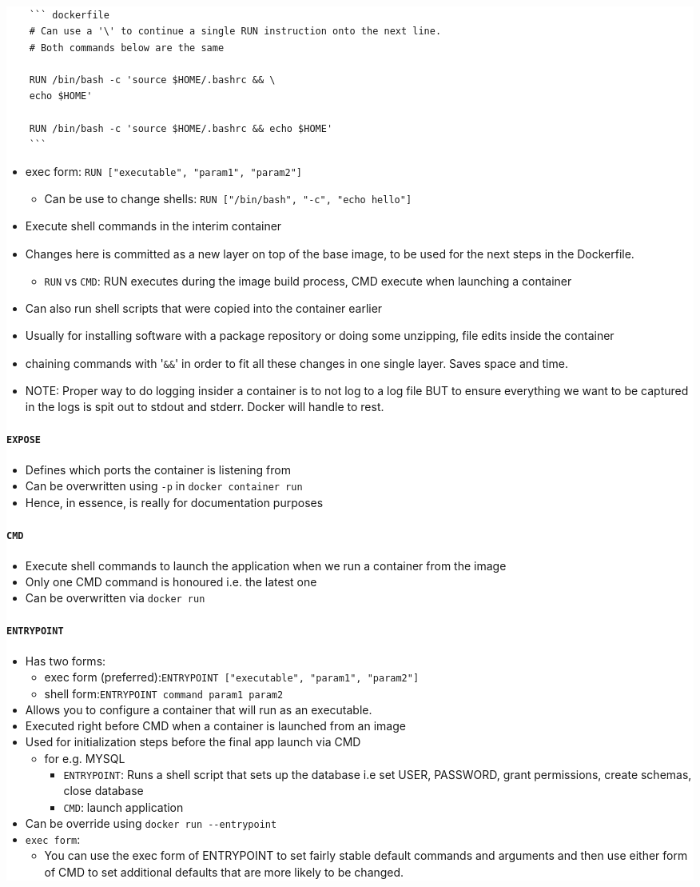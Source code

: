         ``` dockerfile
        # Can use a '\' to continue a single RUN instruction onto the next line.
        # Both commands below are the same

        RUN /bin/bash -c 'source $HOME/.bashrc && \
        echo $HOME'

        RUN /bin/bash -c 'source $HOME/.bashrc && echo $HOME'
        ```

  - exec form: `RUN ["executable", "param1", "param2"]`
    - Can be use to change shells: `RUN ["/bin/bash", "-c", "echo hello"]`

- Execute shell commands in the interim container
- Changes here is committed as a new layer on top of the base image, to be used for the next steps in the Dockerfile.
  - `RUN` vs `CMD`: RUN executes during the image build process, CMD execute when launching a container
- Can also run shell scripts that were copied into the container earlier
- Usually for installing software with a package repository or doing some unzipping, file edits inside the container
- chaining commands with '`&&`' in order to fit all these changes in one single layer. Saves space and time.
- NOTE: Proper way to do logging insider a container is to not log to a log file BUT to ensure everything we want to be captured in the logs is spit out to stdout and stderr. Docker will handle to rest.

#### `EXPOSE`

- Defines which ports the container is listening from
- Can be overwritten using `-p` in `docker container run`
- Hence, in essence, is really for documentation purposes

#### `CMD`

- Execute shell commands to launch the application when we run a container from the image
- Only one CMD command is honoured i.e. the latest one
- Can be overwritten via `docker run`

#### `ENTRYPOINT`

- Has two forms:
  - exec form (preferred):`ENTRYPOINT ["executable", "param1", "param2"]`
  - shell form:`ENTRYPOINT command param1 param2`
- Allows you to configure a container that will run as an executable.
- Executed right before CMD when a container is launched from an image
- Used for initialization steps before the final app launch via CMD
  - for e.g. MYSQL
    - `ENTRYPOINT`: Runs a shell script that sets up the database i.e set USER, PASSWORD, grant permissions, create schemas, close database
    - `CMD`: launch application
- Can be override using `docker run --entrypoint`
- `exec form`:
  - You can use the exec form of ENTRYPOINT to set fairly stable default commands and arguments and then use either form of CMD to set additional defaults that are more likely to be changed.

